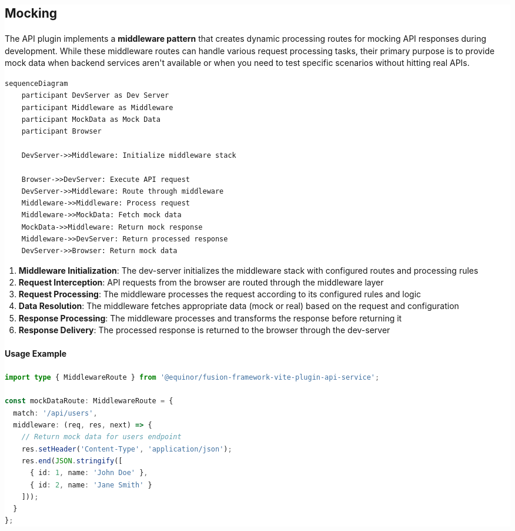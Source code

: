 ## Mocking

The API plugin implements a **middleware pattern** that creates dynamic processing routes for mocking API responses during development. While these middleware routes can handle various request processing tasks, their primary purpose is to provide mock data when backend services aren't available or when you need to test specific scenarios without hitting real APIs.

```mermaid
sequenceDiagram
    participant DevServer as Dev Server
    participant Middleware as Middleware
    participant MockData as Mock Data
    participant Browser

    DevServer->>Middleware: Initialize middleware stack
    
    Browser->>DevServer: Execute API request
    DevServer->>Middleware: Route through middleware
    Middleware->>Middleware: Process request
    Middleware->>MockData: Fetch mock data
    MockData->>Middleware: Return mock response
    Middleware->>DevServer: Return processed response
    DevServer->>Browser: Return mock data
```

1. **Middleware Initialization**: The dev-server initializes the middleware stack with configured routes and processing rules
2. **Request Interception**: API requests from the browser are routed through the middleware layer
3. **Request Processing**: The middleware processes the request according to its configured rules and logic
4. **Data Resolution**: The middleware fetches appropriate data (mock or real) based on the request and configuration
5. **Response Processing**: The middleware processes and transforms the response before returning it
6. **Response Delivery**: The processed response is returned to the browser through the dev-server

#### Usage Example

```typescript
import type { MiddlewareRoute } from '@equinor/fusion-framework-vite-plugin-api-service';

const mockDataRoute: MiddlewareRoute = {
  match: '/api/users',
  middleware: (req, res, next) => {
    // Return mock data for users endpoint
    res.setHeader('Content-Type', 'application/json');
    res.end(JSON.stringify([
      { id: 1, name: 'John Doe' },
      { id: 2, name: 'Jane Smith' }
    ]));
  }
};
```
